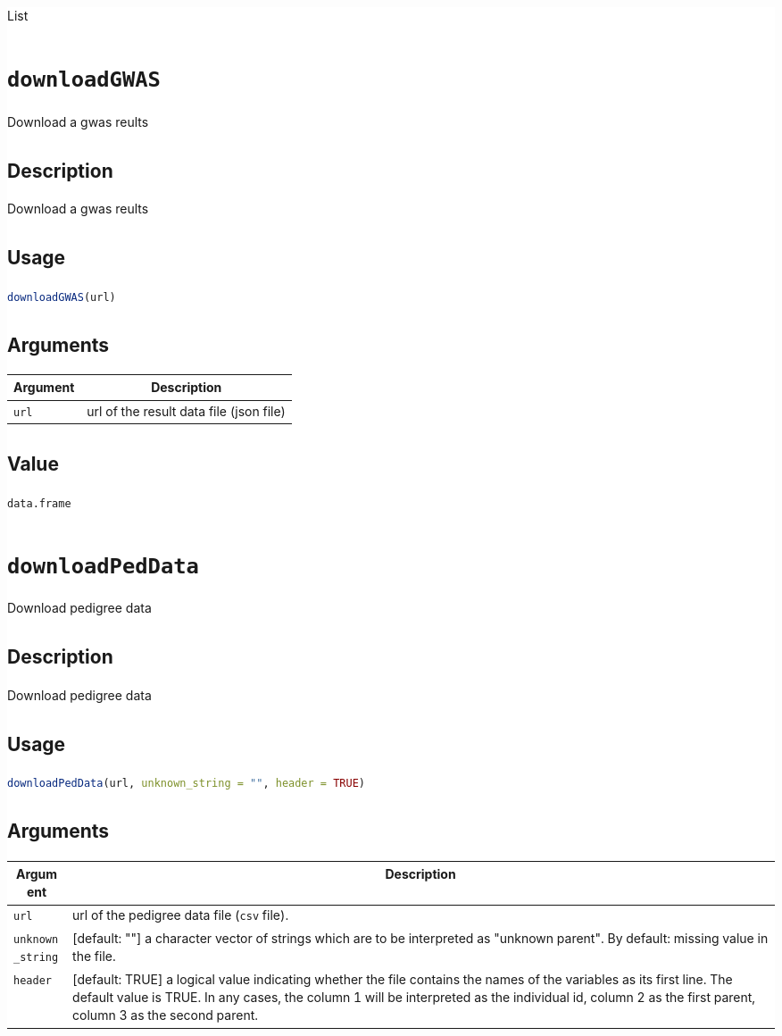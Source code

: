 List


# `downloadGWAS`

Download a gwas reults


## Description

Download a gwas reults


## Usage

```r
downloadGWAS(url)
```


## Arguments

Argument      |Description
------------- |----------------
`url`     |     url of the result data file (json file)


## Value

`data.frame`


# `downloadPedData`

Download pedigree data


## Description

Download pedigree data


## Usage

```r
downloadPedData(url, unknown_string = "", header = TRUE)
```


## Arguments

Argument      |Description
------------- |----------------
`url`     |     url of the pedigree data file (`csv` file).
`unknown_string`     |     [default: ""] a character vector of strings which are to be interpreted as "unknown parent". By default: missing value in the file.
`header`     |     [default: TRUE] a logical value indicating whether the file contains the names of the variables as its first line. The default value is TRUE. In any cases, the column 1 will be interpreted as the individual id, column 2 as the first parent, column 3 as the second parent.
